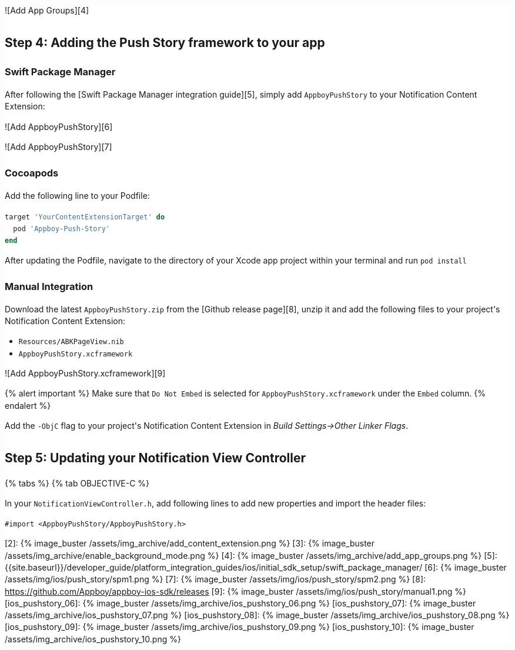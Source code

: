 ![Add App Groups][4]

## Step 4: Adding the Push Story framework to your app

### Swift Package Manager

After following the [Swift Package Manager integration guide][5], simply add `AppboyPushStory` to your Notification Content Extension:

![Add AppboyPushStory][6]

![Add AppboyPushStory][7]

### Cocoapods

Add the following line to your Podfile:

```ruby
target 'YourContentExtensionTarget' do
  pod 'Appboy-Push-Story'
end
```

After updating the Podfile, navigate to the directory of your Xcode app project within your terminal and run `pod install`

### Manual Integration

Download the latest `AppboyPushStory.zip` from the [Github release page][8], unzip it and add the following files to your project's Notification Content Extension:
- `Resources/ABKPageView.nib`
- `AppboyPushStory.xcframework`

![Add AppboyPushStory.xcframework][9]

{% alert important %}
Make sure that `Do Not Embed` is selected for `AppboyPushStory.xcframework` under the `Embed` column.
{% endalert %}

Add the `-ObjC` flag to your project's Notification Content Extension in _Build Settings->Other Linker Flags_.

## Step 5: Updating your Notification View Controller

{% tabs %}
{% tab OBJECTIVE-C %}

In your `NotificationViewController.h`, add following lines to add new properties and import the header files:

```objc
#import <AppboyPushStory/AppboyPushStory.h>
```


[1]: {{site.baseurl}}/developer_guide/platform_integration_guides/ios/push_notifications/integration/
[2]: {% image_buster /assets/img_archive/add_content_extension.png %}
[3]: {% image_buster /assets/img_archive/enable_background_mode.png %}
[4]: {% image_buster /assets/img_archive/add_app_groups.png %}
[5]: {{site.baseurl}}/developer_guide/platform_integration_guides/ios/initial_sdk_setup/swift_package_manager/
[6]: {% image_buster /assets/img/ios/push_story/spm1.png %}
[7]: {% image_buster /assets/img/ios/push_story/spm2.png %}
[8]: https://github.com/Appboy/appboy-ios-sdk/releases
[9]: {% image_buster /assets/img/ios/push_story/manual1.png %}
[ios_pushstory_06]: {% image_buster /assets/img_archive/ios_pushstory_06.png %}
[ios_pushstory_07]: {% image_buster /assets/img_archive/ios_pushstory_07.png %}
[ios_pushstory_08]: {% image_buster /assets/img_archive/ios_pushstory_08.png %}
[ios_pushstory_09]: {% image_buster /assets/img_archive/ios_pushstory_09.png %}
[ios_pushstory_10]: {% image_buster /assets/img_archive/ios_pushstory_10.png %}